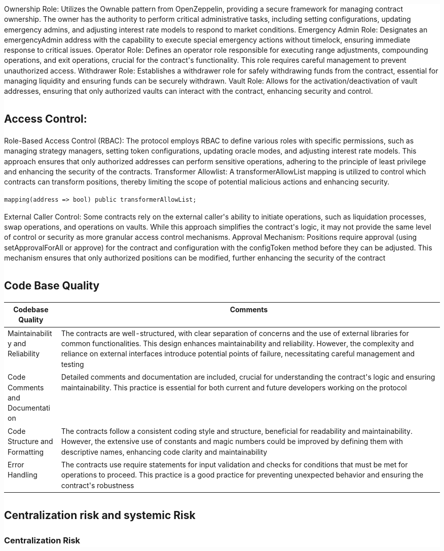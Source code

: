 Ownership Role: Utilizes the Ownable pattern from OpenZeppelin, providing a secure framework for managing contract ownership. The owner has the authority to perform critical administrative tasks, including setting configurations, updating emergency admins, and adjusting interest rate models to respond to market conditions.
Emergency Admin Role: Designates an emergencyAdmin address with the capability to execute special emergency actions without timelock, ensuring immediate response to critical issues.
Operator Role: Defines an operator role responsible for executing range adjustments, compounding operations, and exit operations, crucial for the contract's functionality. This role requires careful management to prevent unauthorized access.
Withdrawer Role: Establishes a withdrawer role for safely withdrawing funds from the contract, essential for managing liquidity and ensuring funds can be securely withdrawn.
Vault Role: Allows for the activation/deactivation of vault addresses, ensuring that only authorized vaults can interact with the contract, enhancing security and control.

## Access Control:

Role-Based Access Control (RBAC): The protocol employs RBAC to define various roles with specific permissions, such as managing strategy managers, setting token configurations, updating oracle modes, and adjusting interest rate models. This approach ensures that only authorized addresses can perform sensitive operations, adhering to the principle of least privilege and enhancing the security of the contracts.
Transformer Allowlist: A transformerAllowList mapping is utilized to control which contracts can transform positions, thereby limiting the scope of potential malicious actions and enhancing security.

```solidity
mapping(address => bool) public transformerAllowList;
```
External Caller Control: Some contracts rely on the external caller's ability to initiate operations, such as liquidation processes, swap operations, and operations on vaults. While this approach simplifies the contract's logic, it may not provide the same level of control or security as more granular access control mechanisms.
Approval Mechanism: Positions require approval (using setApprovalForAll or approve) for the contract and configuration with the configToken method before they can be adjusted. This mechanism ensures that only authorized positions can be modified, further enhancing the security of the contract

## Code Base Quality

| Codebase Quality | Comments | 
|------------------|----------|
| Maintainability and Reliability |  The contracts are well-structured, with clear separation of concerns and the use of external libraries for common functionalities. This design enhances maintainability and reliability. However, the complexity and reliance on external interfaces introduce potential points of failure, necessitating careful management and testing  |
| Code Comments and Documentation | Detailed comments and documentation are included, crucial for understanding the contract's logic and ensuring maintainability. This practice is essential for both current and future developers working on the protocol |
| Code Structure and Formatting | The contracts follow a consistent coding style and structure, beneficial for readability and maintainability. However, the extensive use of constants and magic numbers could be improved by defining them with descriptive names, enhancing code clarity and maintainability |
| Error Handling | The contracts use require statements for input validation and checks for conditions that must be met for operations to proceed. This practice is a good practice for preventing unexpected behavior and ensuring the contract's robustness |

## Centralization risk and systemic Risk

### Centralization Risk
